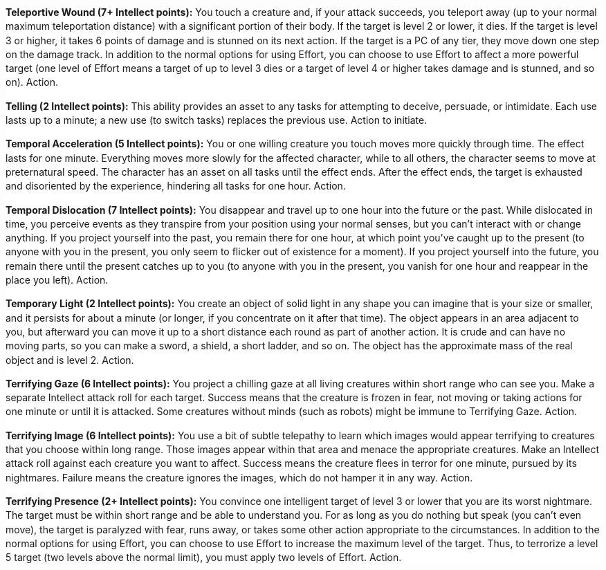 

**Teleportive Wound (7+ Intellect points):** You touch a creature and, if your attack succeeds, you teleport away (up to your normal maximum teleportation distance) with a significant portion of their body. If the target is level 2 or lower, it dies. If the target is level 3 or higher, it takes 6 points of damage and is stunned on its next action. If the target is a PC of any tier, they move down one step on the damage track. In addition to the normal options for using Effort, you can choose to use Effort to affect a more powerful target (one level of Effort means a target of up to level 3 dies or a target of level 4 or higher takes damage and is stunned, and so on). Action.



**Telling (2 Intellect points):** This ability provides an asset to any tasks for attempting to deceive, persuade, or intimidate. Each use lasts up to a minute; a new use (to switch tasks) replaces the previous use. Action to initiate.



**Temporal Acceleration (5 Intellect points):** You or one willing creature you touch moves more quickly through time. The effect lasts for one minute. Everything moves more slowly for the affected character, while to all others, the character seems to move at preternatural speed. The character has an asset on all tasks until the effect ends. After the effect ends, the target is exhausted and disoriented by the experience, hindering all tasks for one hour. Action.



**Temporal Dislocation (7 Intellect points):** You disappear and travel up to one hour into the future or the past. While dislocated in time, you perceive events as they transpire from your position using your normal senses, but you can’t interact with or change anything. If you project yourself into the past, you remain there for one hour, at which point you’ve caught up to the present (to anyone with you in the present, you only seem to flicker out of existence for a moment). If you project yourself into the future, you remain there until the present catches up to you (to anyone with you in the present, you vanish for one hour and reappear in the place you left). Action.



**Temporary Light (2 Intellect points):** You create an object of solid light in any shape you can imagine that is your size or smaller, and it persists for about a minute (or longer, if you concentrate on it after that time). The object appears in an area adjacent to you, but afterward you can move it up to a short distance each round as part of another action. It is crude and can have no moving parts, so you can make a sword, a shield, a short ladder, and so on. The object has the approximate mass of the real object and is level 2. Action.



**Terrifying Gaze (6 Intellect points):** You project a chilling gaze at all living creatures within short range who can see you. Make a separate Intellect attack roll for each target. Success means that the creature is frozen in fear, not moving or taking actions for one minute or until it is attacked. Some creatures without minds (such as robots) might be immune to Terrifying Gaze. Action.



**Terrifying Image (6 Intellect points):** You use a bit of subtle telepathy to learn which images would appear terrifying to creatures that you choose within long range. Those images appear within that area and menace the appropriate creatures. Make an Intellect attack roll against each creature you want to affect. Success means the creature flees in terror for one minute, pursued by its nightmares. Failure means the creature ignores the images, which do not hamper it in any way. Action.



**Terrifying Presence (2+ Intellect points):** You convince one intelligent target of level 3 or lower that you are its worst nightmare. The target must be within short range and be able to understand you. For as long as you do nothing but speak (you can’t even move), the target is paralyzed with fear, runs away, or takes some other action appropriate to the circumstances. In addition to the normal options for using Effort, you can choose to use Effort to increase the maximum level of the target. Thus, to terrorize a level 5 target (two levels above the normal limit), you must apply two levels of Effort. Action.
